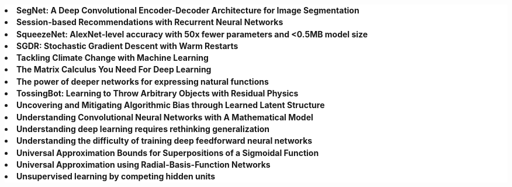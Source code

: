 <li><b><a target="_blank" href="https://github.com/manjunath5496/Data-Science-Study-Materials/blob/master/dsi(195).pdf" style="text-decoration:none;">SegNet: A Deep Convolutional Encoder-Decoder Architecture for Image
Segmentation</a></b></li>

  <li><b><a target="_blank" href="https://github.com/manjunath5496/Data-Science-Study-Materials/blob/master/dsi(196).pdf" style="text-decoration:none;">Session-based Recommendations with Recurrent Neural Networks</a></b></li>     
  
  <li><b><a target="_blank" href="https://github.com/manjunath5496/Data-Science-Study-Materials/blob/master/dsi(197).pdf" style="text-decoration:none;">SqueezeNet: AlexNet-level accuracy with 50x fewer parameters and <0.5MB model size</a></b></li>

  <li><b><a target="_blank" href="https://github.com/manjunath5496/Data-Science-Study-Materials/blob/master/dsi(198).pdf" style="text-decoration:none;">SGDR: Stochastic Gradient Descent with Warm Restarts</a></b></li>     
     
  <li><b><a target="_blank" href="https://github.com/manjunath5496/Data-Science-Study-Materials/blob/master/dsi(199).pdf" style="text-decoration:none;">Tackling Climate Change with Machine Learning</a></b></li>

  <li><b><a target="_blank" href="https://github.com/manjunath5496/Data-Science-Study-Materials/blob/master/dsi(200).pdf" style="text-decoration:none;">The Matrix Calculus You Need For Deep Learning</a></b></li>     
         
   <li><b><a target="_blank" href="https://github.com/manjunath5496/Data-Science-Study-Materials/blob/master/dsi(201).pdf" style="text-decoration:none;">The power of deeper networks for expressing natural functions</a></b></li>

  <li><b><a target="_blank" href="https://github.com/manjunath5496/Data-Science-Study-Materials/blob/master/dsi(202).pdf" style="text-decoration:none;">TossingBot: Learning to Throw Arbitrary Objects
with Residual Physics</a></b></li>     
     
  <li><b><a target="_blank" href="https://github.com/manjunath5496/Data-Science-Study-Materials/blob/master/dsi(203).pdf" style="text-decoration:none;">Uncovering and Mitigating Algorithmic Bias through Learned Latent Structure</a></b></li>

  <li><b><a target="_blank" href="https://github.com/manjunath5496/Data-Science-Study-Materials/blob/master/dsi(204).pdf" style="text-decoration:none;">Understanding Convolutional Neural Networks with A
Mathematical Model</a></b></li>   
  
  
  <li><b><a target="_blank" href="https://github.com/manjunath5496/Data-Science-Study-Materials/blob/master/dsi(205).pdf" style="text-decoration:none;">Understanding deep learning requires rethinking generalization</a></b></li>

<li><b><a target="_blank" href="https://github.com/manjunath5496/Data-Science-Study-Materials/blob/master/dsi(206).pdf" style="text-decoration:none;">Understanding the difficulty of training deep feedforward neural networks </a></b></li>
                                <li><b><a target="_blank" href="https://github.com/manjunath5496/Data-Science-Study-Materials/blob/master/dsi(207).pdf" style="text-decoration:none;">Universal Approximation Bounds for Superpositions of a Sigmoidal Function</a></b></li>
                               

<li><b><a target="_blank" href="https://github.com/manjunath5496/Data-Science-Study-Materials/blob/master/dsi(208).pdf" style="text-decoration:none;">Universal Approximation using Radial-Basis-Function
Networks</a></b></li>
                                <li><b><a target="_blank" href="https://github.com/manjunath5496/Data-Science-Study-Materials/blob/master/dsi(209).pdf" style="text-decoration:none;">Unsupervised learning by competing hidden units</a></b></li>
